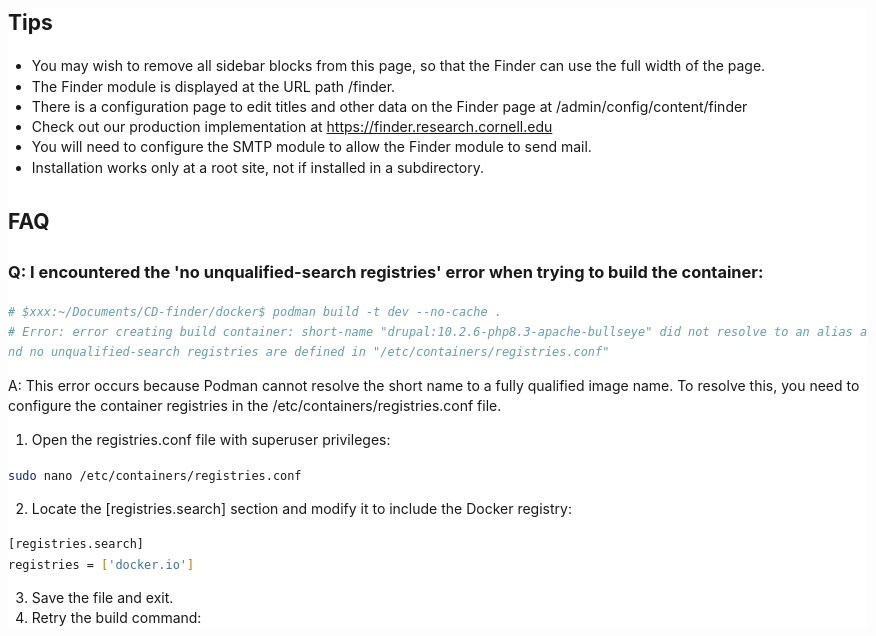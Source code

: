 ## Tips

* You may wish to remove all sidebar blocks from this page, so that the Finder can use the full width of the page.
* The Finder module is displayed at the URL path /finder.
* There is a configuration page to edit titles and other data on the Finder page at /admin/config/content/finder
* Check out our production implementation at https://finder.research.cornell.edu
* You will need to configure the SMTP module to allow the Finder module to send mail.
* Installation works only at a root site, not if installed in a subdirectory.

## FAQ
### Q: I encountered the 'no unqualified-search registries' error when trying to build the container:
```bash
# $xxx:~/Documents/CD-finder/docker$ podman build -t dev --no-cache .
# Error: error creating build container: short-name "drupal:10.2.6-php8.3-apache-bullseye" did not resolve to an alias and no unqualified-search registries are defined in "/etc/containers/registries.conf"
```
A: This error occurs because Podman cannot resolve the short name to a fully qualified image name. To resolve this, you need to configure the container registries in the /etc/containers/registries.conf file.
1. Open the registries.conf file with superuser privileges:
```bash
sudo nano /etc/containers/registries.conf
```
2. Locate the [registries.search] section and modify it to include the Docker registry:
```bash
[registries.search]
registries = ['docker.io']
``` 
3. Save the file and exit.
4. Retry the build command: